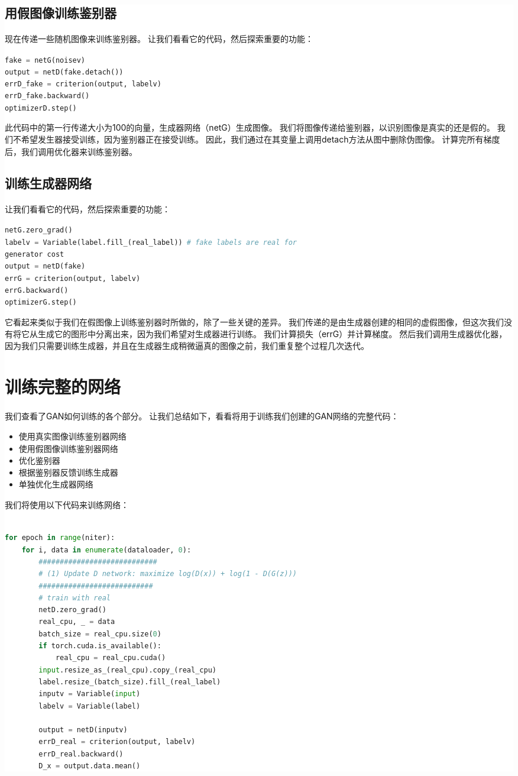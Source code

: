 
## 用假图像训练鉴别器
现在传递一些随机图像来训练鉴别器。
让我们看看它的代码，然后探索重要的功能：

```python
fake = netG(noisev)
output = netD(fake.detach())
errD_fake = criterion(output, labelv)
errD_fake.backward()
optimizerD.step() 
```
此代码中的第一行传递大小为100的向量，生成器网络（netG）生成图像。 我们将图像传递给鉴别器，以识别图像是真实的还是假的。 我们不希望发生器接受训练，因为鉴别器正在接受训练。 因此，我们通过在其变量上调用detach方法从图中删除伪图像。 计算完所有梯度后，我们调用优化器来训练鉴别器。


##  训练生成器网络
让我们看看它的代码，然后探索重要的功能：
```python
netG.zero_grad()
labelv = Variable(label.fill_(real_label)) # fake labels are real for
generator cost
output = netD(fake)
errG = criterion(output, labelv)
errG.backward()
optimizerG.step()
```

它看起来类似于我们在假图像上训练鉴别器时所做的，除了一些关键的差异。 我们传递的是由生成器创建的相同的虚假图像，但这次我们没有将它从生成它的图形中分离出来，因为我们希望对生成器进行训练。 我们计算损失（errG）并计算梯度。 然后我们调用生成器优化器，因为我们只需要训练生成器，并且在生成器生成稍微逼真的图像之前，我们重复整个过程几次迭代。

# 训练完整的网络

我们查看了GAN如何训练的各个部分。 让我们总结如下，看看将用于训练我们创建的GAN网络的完整代码：

* 使用真实图像训练鉴别器网络
* 使用假图像训练鉴别器网络
* 优化鉴别器
* 根据鉴别器反馈训练生成器
* 单独优化生成器网络

我们将使用以下代码来训练网络：


```python

for epoch in range(niter):
    for i, data in enumerate(dataloader, 0):
        ############################
        # (1) Update D network: maximize log(D(x)) + log(1 - D(G(z)))
        ###########################
        # train with real
        netD.zero_grad()
        real_cpu, _ = data
        batch_size = real_cpu.size(0)
        if torch.cuda.is_available():
            real_cpu = real_cpu.cuda()
        input.resize_as_(real_cpu).copy_(real_cpu)
        label.resize_(batch_size).fill_(real_label)
        inputv = Variable(input)
        labelv = Variable(label)

        output = netD(inputv)
        errD_real = criterion(output, labelv)
        errD_real.backward()
        D_x = output.data.mean()
```